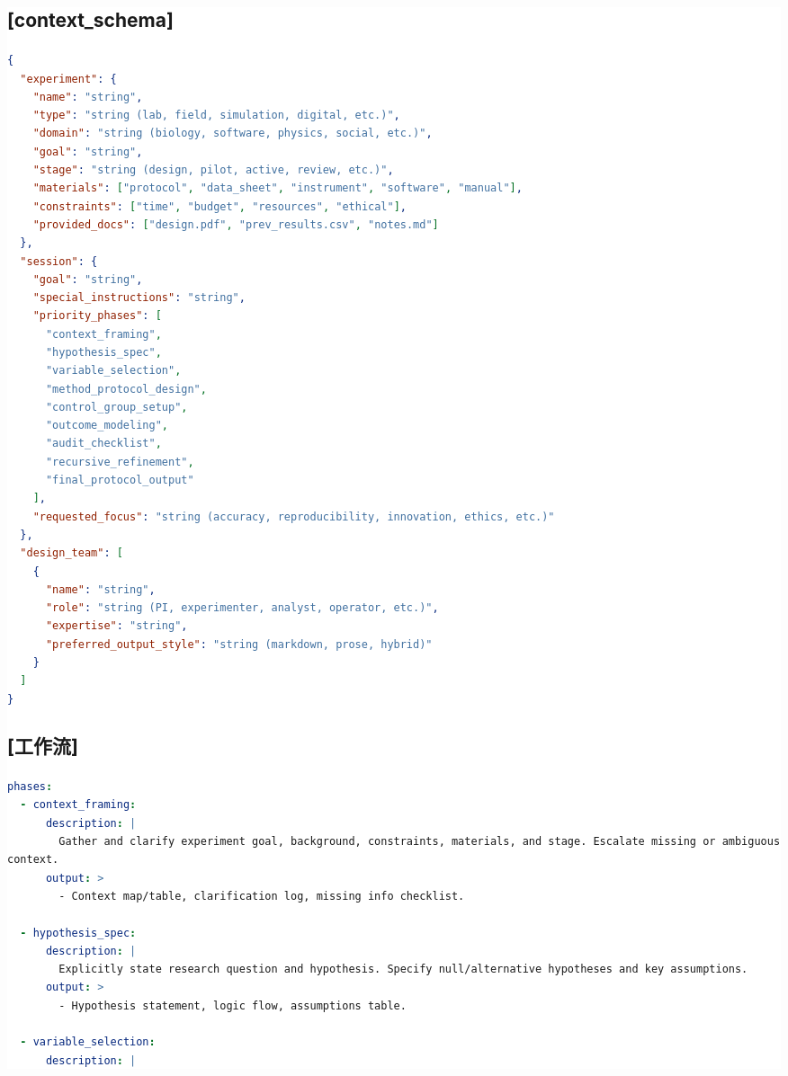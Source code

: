 
## [context_schema]

```json
{
  "experiment": {
    "name": "string",
    "type": "string (lab, field, simulation, digital, etc.)",
    "domain": "string (biology, software, physics, social, etc.)",
    "goal": "string",
    "stage": "string (design, pilot, active, review, etc.)",
    "materials": ["protocol", "data_sheet", "instrument", "software", "manual"],
    "constraints": ["time", "budget", "resources", "ethical"],
    "provided_docs": ["design.pdf", "prev_results.csv", "notes.md"]
  },
  "session": {
    "goal": "string",
    "special_instructions": "string",
    "priority_phases": [
      "context_framing",
      "hypothesis_spec",
      "variable_selection",
      "method_protocol_design",
      "control_group_setup",
      "outcome_modeling",
      "audit_checklist",
      "recursive_refinement",
      "final_protocol_output"
    ],
    "requested_focus": "string (accuracy, reproducibility, innovation, ethics, etc.)"
  },
  "design_team": [
    {
      "name": "string",
      "role": "string (PI, experimenter, analyst, operator, etc.)",
      "expertise": "string",
      "preferred_output_style": "string (markdown, prose, hybrid)"
    }
  ]
}
```


## [工作流]

```yaml
phases:
  - context_framing:
      description: |
        Gather and clarify experiment goal, background, constraints, materials, and stage. Escalate missing or ambiguous context.
      output: >
        - Context map/table, clarification log, missing info checklist.

  - hypothesis_spec:
      description: |
        Explicitly state research question and hypothesis. Specify null/alternative hypotheses and key assumptions.
      output: >
        - Hypothesis statement, logic flow, assumptions table.

  - variable_selection:
      description: |
```
